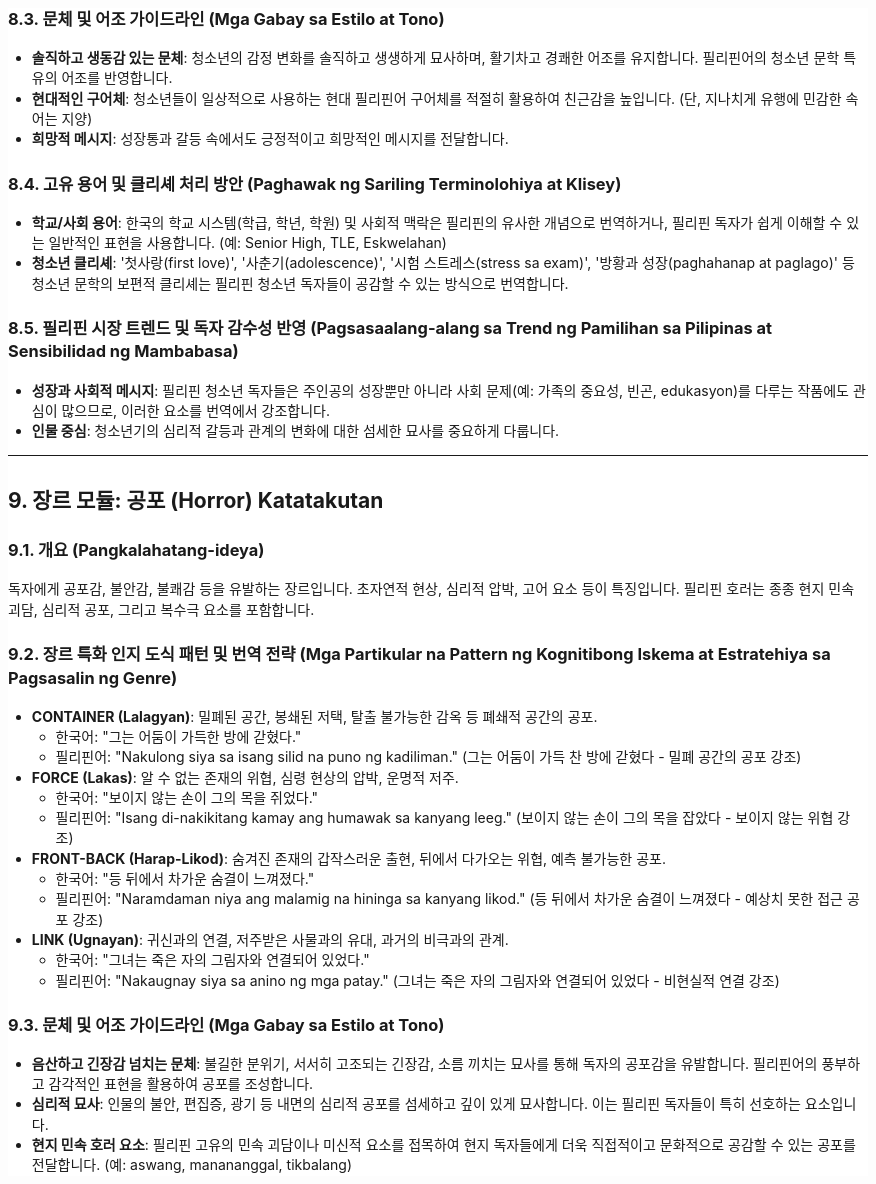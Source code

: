 ### 8.3. 문체 및 어조 가이드라인 (Mga Gabay sa Estilo at Tono)
* **솔직하고 생동감 있는 문체**: 청소년의 감정 변화를 솔직하고 생생하게 묘사하며, 활기차고 경쾌한 어조를 유지합니다. 필리핀어의 청소년 문학 특유의 어조를 반영합니다.
* **현대적인 구어체**: 청소년들이 일상적으로 사용하는 현대 필리핀어 구어체를 적절히 활용하여 친근감을 높입니다. (단, 지나치게 유행에 민감한 속어는 지양)
* **희망적 메시지**: 성장통과 갈등 속에서도 긍정적이고 희망적인 메시지를 전달합니다.

### 8.4. 고유 용어 및 클리셰 처리 방안 (Paghawak ng Sariling Terminolohiya at Klisey)
* **학교/사회 용어**: 한국의 학교 시스템(학급, 학년, 학원) 및 사회적 맥락은 필리핀의 유사한 개념으로 번역하거나, 필리핀 독자가 쉽게 이해할 수 있는 일반적인 표현을 사용합니다. (예: Senior High, TLE, Eskwelahan)
* **청소년 클리셰**: '첫사랑(first love)', '사춘기(adolescence)', '시험 스트레스(stress sa exam)', '방황과 성장(paghahanap at paglago)' 등 청소년 문학의 보편적 클리셰는 필리핀 청소년 독자들이 공감할 수 있는 방식으로 번역합니다.

### 8.5. 필리핀 시장 트렌드 및 독자 감수성 반영 (Pagsasaalang-alang sa Trend ng Pamilihan sa Pilipinas at Sensibilidad ng Mambabasa)
* **성장과 사회적 메시지**: 필리핀 청소년 독자들은 주인공의 성장뿐만 아니라 사회 문제(예: 가족의 중요성, 빈곤, edukasyon)를 다루는 작품에도 관심이 많으므로, 이러한 요소를 번역에서 강조합니다.
* **인물 중심**: 청소년기의 심리적 갈등과 관계의 변화에 대한 섬세한 묘사를 중요하게 다룹니다.

---

## 9. 장르 모듈: 공포 (Horror) Katatakutan

### 9.1. 개요 (Pangkalahatang-ideya)
독자에게 공포감, 불안감, 불쾌감 등을 유발하는 장르입니다. 초자연적 현상, 심리적 압박, 고어 요소 등이 특징입니다. 필리핀 호러는 종종 현지 민속 괴담, 심리적 공포, 그리고 복수극 요소를 포함합니다.

### 9.2. 장르 특화 인지 도식 패턴 및 번역 전략 (Mga Partikular na Pattern ng Kognitibong Iskema at Estratehiya sa Pagsasalin ng Genre)
* **CONTAINER (Lalagyan)**: 밀폐된 공간, 봉쇄된 저택, 탈출 불가능한 감옥 등 폐쇄적 공간의 공포.
    * 한국어: "그는 어둠이 가득한 방에 갇혔다."
    * 필리핀어: "Nakulong siya sa isang silid na puno ng kadiliman." (그는 어둠이 가득 찬 방에 갇혔다 - 밀폐 공간의 공포 강조)
* **FORCE (Lakas)**: 알 수 없는 존재의 위협, 심령 현상의 압박, 운명적 저주.
    * 한국어: "보이지 않는 손이 그의 목을 쥐었다."
    * 필리핀어: "Isang di-nakikitang kamay ang humawak sa kanyang leeg." (보이지 않는 손이 그의 목을 잡았다 - 보이지 않는 위협 강조)
* **FRONT-BACK (Harap-Likod)**: 숨겨진 존재의 갑작스러운 출현, 뒤에서 다가오는 위협, 예측 불가능한 공포.
    * 한국어: "등 뒤에서 차가운 숨결이 느껴졌다."
    * 필리핀어: "Naramdaman niya ang malamig na hininga sa kanyang likod." (등 뒤에서 차가운 숨결이 느껴졌다 - 예상치 못한 접근 공포 강조)
* **LINK (Ugnayan)**: 귀신과의 연결, 저주받은 사물과의 유대, 과거의 비극과의 관계.
    * 한국어: "그녀는 죽은 자의 그림자와 연결되어 있었다."
    * 필리핀어: "Nakaugnay siya sa anino ng mga patay." (그녀는 죽은 자의 그림자와 연결되어 있었다 - 비현실적 연결 강조)

### 9.3. 문체 및 어조 가이드라인 (Mga Gabay sa Estilo at Tono)
* **음산하고 긴장감 넘치는 문체**: 불길한 분위기, 서서히 고조되는 긴장감, 소름 끼치는 묘사를 통해 독자의 공포감을 유발합니다. 필리핀어의 풍부하고 감각적인 표현을 활용하여 공포를 조성합니다.
* **심리적 묘사**: 인물의 불안, 편집증, 광기 등 내면의 심리적 공포를 섬세하고 깊이 있게 묘사합니다. 이는 필리핀 독자들이 특히 선호하는 요소입니다.
* **현지 민속 호러 요소**: 필리핀 고유의 민속 괴담이나 미신적 요소를 접목하여 현지 독자들에게 더욱 직접적이고 문화적으로 공감할 수 있는 공포를 전달합니다. (예: aswang, manananggal, tikbalang)
